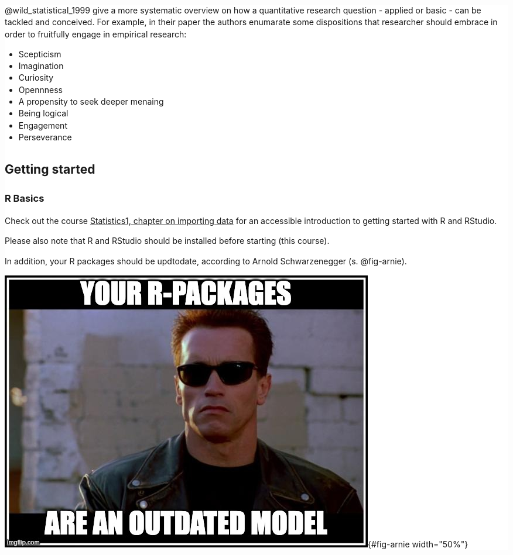 @wild_statistical_1999 give a more systematic overview on how a quantitative research question - applied or basic - can be tackled and conceived.
For example, in their paper the authors enumarate some dispositions that researcher should embrace in order to fruitfully engage in empirical research:

- Scepticism
- Imagination
- Curiosity
- Opennness
- A propensity to seek deeper menaing
- Being logical
- Engagement
- Perseverance


## Getting started

### R Basics

Check out the course [Statistics1, chapter on importing data](https://statistik1.netlify.app/020-r#daten-importieren) for an accessible introduction to getting started with R and RStudio.

Please also note that R and RStudio should be installed before starting (this course).

In addition, your R packages should be updtodate, according to Arnold Schwarzenegger (s. @fig-arnie).

![Keep your R packages uptodate, or risk being an outdated model, Arnie says](img/terminator.jpg){#fig-arnie width="50%"}

